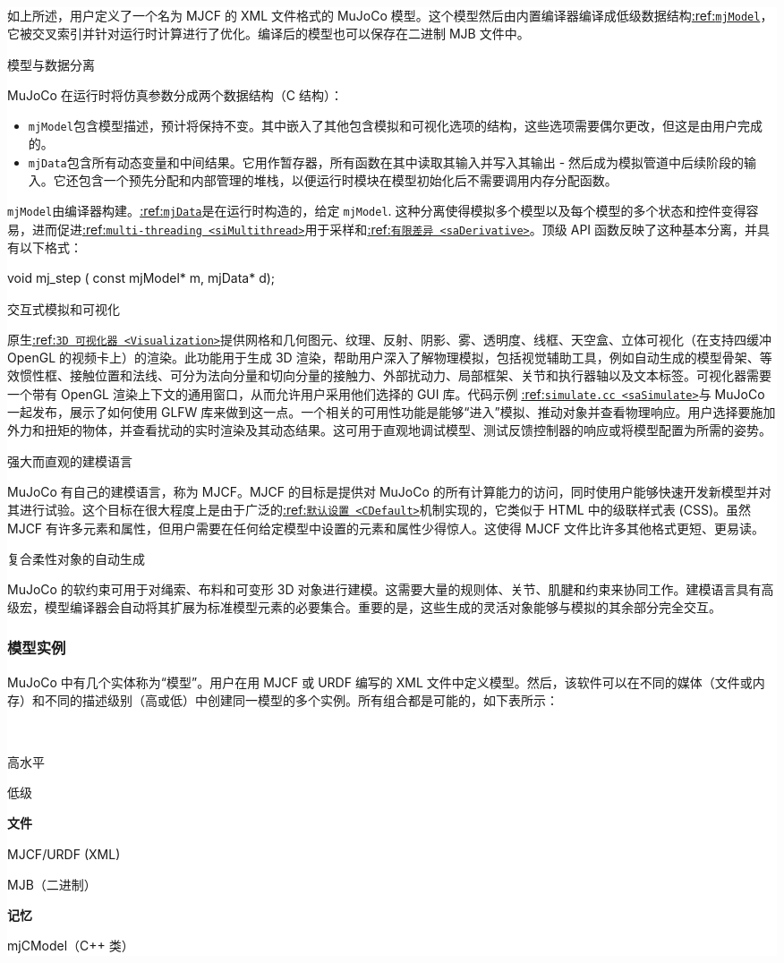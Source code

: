 如上所述，用户定义了一个名为 MJCF 的 XML 文件格式的 MuJoCo 模型。这个模型然后由内置编译器编译成低级数据结构[:ref:`mjModel`](https://github.com/tigerneil/mujoco-zh/blob/main/doc/overview.rst#id11)，它被交叉索引并针对运行时计算进行了优化。编译后的模型也可以保存在二进制 MJB 文件中。

模型与数据分离

MuJoCo 在运行时将仿真参数分成两个数据结构（C 结构）：

-   `mjModel`包含模型描述，预计将保持不变。其中嵌入了其他包含模拟和可视化选项的结构，这些选项需要偶尔更改，但这是由用户完成的。
-   `mjData`包含所有动态变量和中间结果。它用作暂存器，所有函数在其中读取其输入并写入其输出 - 然后成为模拟管道中后续阶段的输入。它还包含一个预先分配和内部管理的堆栈，以便运行时模块在模型初始化后不需要调用内存分配函数。

`mjModel`由编译器构建。[:ref:`mjData`](https://github.com/tigerneil/mujoco-zh/blob/main/doc/overview.rst#id13)是在运行时构造的，给定 `mjModel`. 这种分离使得模拟多个模型以及每个模型的多个状态和控件变得容易，进而促进[:ref:`multi-threading <siMultithread>`](https://github.com/tigerneil/mujoco-zh/blob/main/doc/overview.rst#id15)用于采样和[:ref:`有限差异 <saDerivative>`](https://github.com/tigerneil/mujoco-zh/blob/main/doc/overview.rst#id17)。顶级 API 函数反映了这种基本分离，并具有以下格式：

void  mj_step ( const mjModel* m, mjData* d);

交互式模拟和可视化

原生[:ref:`3D 可视化器 <Visualization>`](https://github.com/tigerneil/mujoco-zh/blob/main/doc/overview.rst#id19)提供网格和几何图元、纹理、反射、阴影、雾、透明度、线框、天空盒、立体可视化（在支持四缓冲 OpenGL 的视频卡上）的渲染。此功能用于生成 3D 渲染，帮助用户深入了解物理模拟，包括视觉辅助工具，例如自动生成的模型骨架、等效惯性框、接触位置和法线、可分为法向分量和切向分量的接触力、外部扰动力、局部框架、关节和执行器轴以及文本标签。可视化器需要一个带有 OpenGL 渲染上下文的通用窗口，从而允许用户采用他们选择的 GUI 库。代码示例 [:ref:`simulate.cc <saSimulate>`](https://github.com/tigerneil/mujoco-zh/blob/main/doc/overview.rst#id21)与 MuJoCo 一起发布，展示了如何使用 GLFW 库来做到这一点。一个相关的可用性功能是能够“进入”模拟、推动对象并查看物理响应。用户选择要施加外力和扭矩的物体，并查看扰动的实时渲染及其动态结果。这可用于直观地调试模型、测试反馈控制器的响应或将模型配置为所需的姿势。

强大而直观的建模语言

MuJoCo 有自己的建模语言，称为 MJCF。MJCF 的目标是提供对 MuJoCo 的所有计算能力的访问，同时使用户能够快速开发新模型并对其进行试验。这个目标在很大程度上是由于广泛的[:ref:`默认设置 <CDefault>`](https://github.com/tigerneil/mujoco-zh/blob/main/doc/overview.rst#id23)机制实现的，它类似于 HTML 中的级联样式表 (CSS)。虽然 MJCF 有许多元素和属性，但用户需要在任何给定模型中设置的元素和属性少得惊人。这使得 MJCF 文件比许多其他格式更短、更易读。

复合柔性对象的自动生成

MuJoCo 的软约束可用于对绳索、布料和可变形 3D 对象进行建模。这需要大量的规则体、关节、肌腱和约束来协同工作。建模语言具有高级宏，模型编译器会自动将其扩展为标准模型元素的必要集合。重要的是，这些生成的灵活对象能够与模拟的其余部分完全交互。

### [](https://github.com/tigerneil/mujoco-zh/blob/main/doc/overview.rst#model-instances)模型实例

MuJoCo 中有几个实体称为“模型”。用户在用 MJCF 或 URDF 编写的 XML 文件中定义模型。然后，该软件可以在不同的媒体（文件或内存）和不同的描述级别（高或低）中创建同一模型的多个实例。所有组合都是可能的，如下表所示：

 

高水平

低级

**文件**

MJCF/URDF (XML)

MJB（二进制）

**记忆**

mjCModel（C++ 类）
